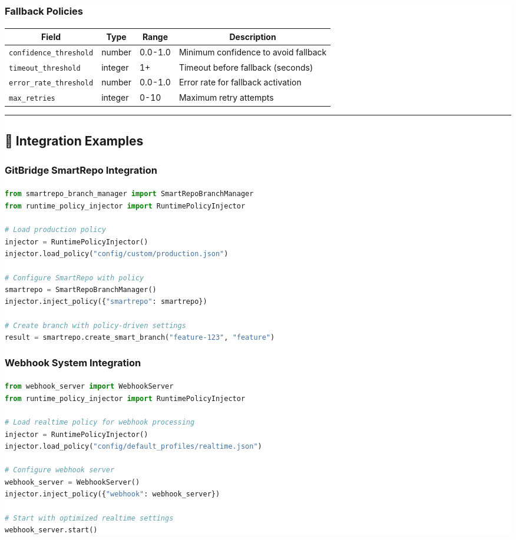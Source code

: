 ### Fallback Policies

| Field | Type | Range | Description |
|-------|------|-------|-------------|
| `confidence_threshold` | number | 0.0-1.0 | Minimum confidence to avoid fallback |
| `timeout_threshold` | integer | 1+ | Timeout before fallback (seconds) |
| `error_rate_threshold` | number | 0.0-1.0 | Error rate for fallback activation |
| `max_retries` | integer | 0-10 | Maximum retry attempts |

---

## 🔗 Integration Examples

### GitBridge SmartRepo Integration

```python
from smartrepo_branch_manager import SmartRepoBranchManager
from runtime_policy_injector import RuntimePolicyInjector

# Load production policy
injector = RuntimePolicyInjector()
injector.load_policy("config/custom/production.json")

# Configure SmartRepo with policy
smartrepo = SmartRepoBranchManager()
injector.inject_policy({"smartrepo": smartrepo})

# Create branch with policy-driven settings
result = smartrepo.create_smart_branch("feature-123", "feature")
```

### Webhook System Integration

```python
from webhook_server import WebhookServer
from runtime_policy_injector import RuntimePolicyInjector

# Load realtime policy for webhook processing
injector = RuntimePolicyInjector()
injector.load_policy("config/default_profiles/realtime.json")

# Configure webhook server
webhook_server = WebhookServer()
injector.inject_policy({"webhook": webhook_server})

# Start with optimized realtime settings
webhook_server.start()
```
